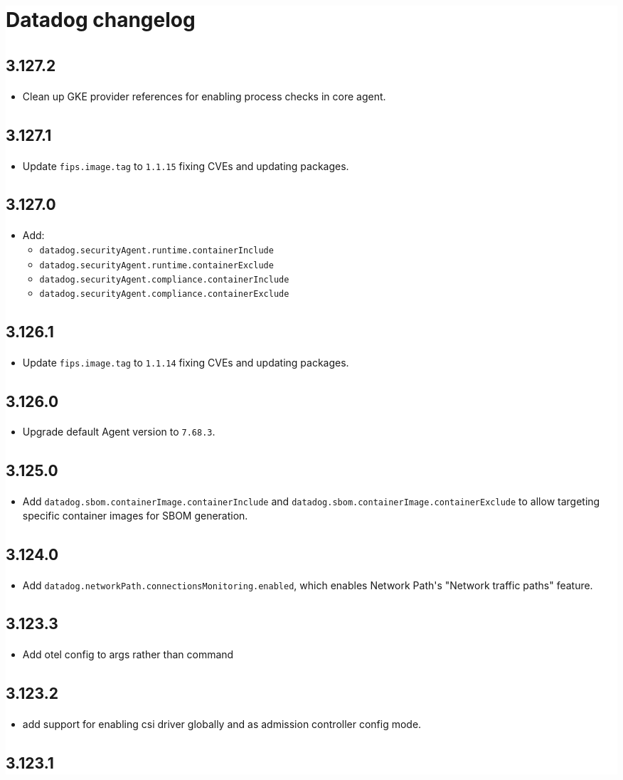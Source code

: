 # Datadog changelog

## 3.127.2

* Clean up GKE provider references for enabling process checks in core agent.

## 3.127.1

* Update `fips.image.tag` to `1.1.15` fixing CVEs and updating packages.


## 3.127.0

* Add:
  - `datadog.securityAgent.runtime.containerInclude`
  - `datadog.securityAgent.runtime.containerExclude`
  - `datadog.securityAgent.compliance.containerInclude`
  - `datadog.securityAgent.compliance.containerExclude`

## 3.126.1

* Update `fips.image.tag` to `1.1.14` fixing CVEs and updating packages.

## 3.126.0

* Upgrade default Agent version to `7.68.3`.
 
## 3.125.0

* Add `datadog.sbom.containerImage.containerInclude` and
`datadog.sbom.containerImage.containerExclude` to allow targeting specific
container images for SBOM generation.

## 3.124.0

* Add `datadog.networkPath.connectionsMonitoring.enabled`, which enables Network Path's "Network traffic paths" feature.

## 3.123.3

* Add otel config to args rather than command

## 3.123.2

* add support for enabling csi driver globally and as admission controller config mode.

## 3.123.1
